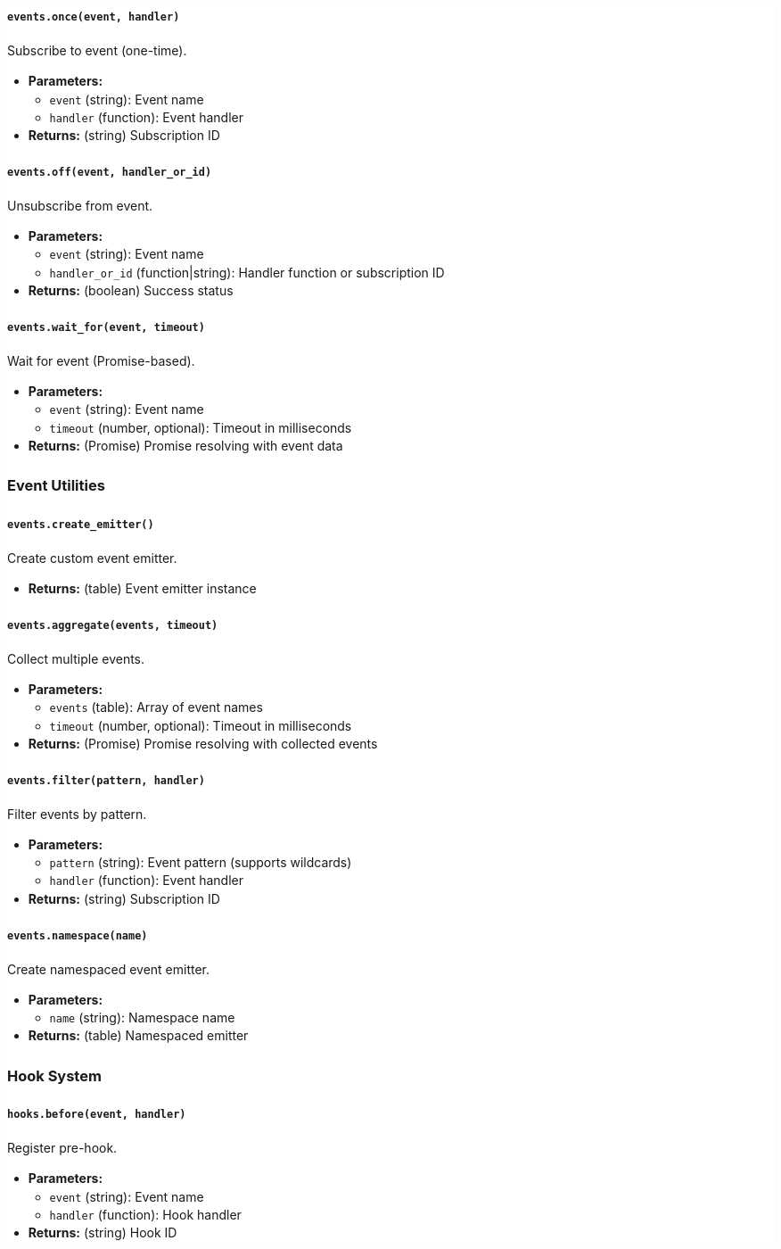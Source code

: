 #### `events.once(event, handler)`
Subscribe to event (one-time).
- **Parameters:**
  - `event` (string): Event name
  - `handler` (function): Event handler
- **Returns:** (string) Subscription ID

#### `events.off(event, handler_or_id)`
Unsubscribe from event.
- **Parameters:**
  - `event` (string): Event name
  - `handler_or_id` (function|string): Handler function or subscription ID
- **Returns:** (boolean) Success status

#### `events.wait_for(event, timeout)`
Wait for event (Promise-based).
- **Parameters:**
  - `event` (string): Event name
  - `timeout` (number, optional): Timeout in milliseconds
- **Returns:** (Promise) Promise resolving with event data

### Event Utilities

#### `events.create_emitter()`
Create custom event emitter.
- **Returns:** (table) Event emitter instance

#### `events.aggregate(events, timeout)`
Collect multiple events.
- **Parameters:**
  - `events` (table): Array of event names
  - `timeout` (number, optional): Timeout in milliseconds
- **Returns:** (Promise) Promise resolving with collected events

#### `events.filter(pattern, handler)`
Filter events by pattern.
- **Parameters:**
  - `pattern` (string): Event pattern (supports wildcards)
  - `handler` (function): Event handler
- **Returns:** (string) Subscription ID

#### `events.namespace(name)`
Create namespaced event emitter.
- **Parameters:**
  - `name` (string): Namespace name
- **Returns:** (table) Namespaced emitter

### Hook System

#### `hooks.before(event, handler)`
Register pre-hook.
- **Parameters:**
  - `event` (string): Event name
  - `handler` (function): Hook handler
- **Returns:** (string) Hook ID
